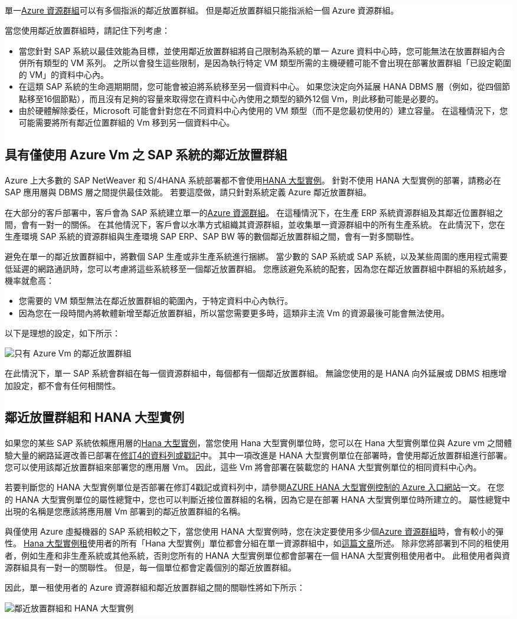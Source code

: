 單一[Azure 資源群組](https://docs.microsoft.com/azure/azure-resource-manager/manage-resources-portal)可以有多個指派的鄰近放置群組。 但是鄰近放置群組只能指派給一個 Azure 資源群組。

當您使用鄰近放置群組時，請記住下列考慮：

- 當您針對 SAP 系統以最佳效能為目標，並使用鄰近放置群組將自己限制為系統的單一 Azure 資料中心時，您可能無法在放置群組內合併所有類型的 VM 系列。 之所以會發生這些限制，是因為執行特定 VM 類型所需的主機硬體可能不會出現在部署放置群組「已設定範圍的 VM」的資料中心內。
- 在這類 SAP 系統的生命週期期間，您可能會被迫將系統移至另一個資料中心。 如果您決定向外延展 HANA DBMS 層（例如，從四個節點移至16個節點），而且沒有足夠的容量來取得您在資料中心內使用之類型的額外12個 Vm，則此移動可能是必要的。
- 由於硬體解除委任，Microsoft 可能會針對您在不同資料中心內使用的 VM 類型（而不是您最初使用的）建立容量。 在這種情況下，您可能需要將所有鄰近位置群組的 Vm 移到另一個資料中心。

## <a name="proximity-placement-groups-with-sap-systems-that-use-only-azure-vms"></a>具有僅使用 Azure Vm 之 SAP 系統的鄰近放置群組
Azure 上大多數的 SAP NetWeaver 和 S/4HANA 系統部署都不會使用[HANA 大型實例](https://docs.microsoft.com/azure/virtual-machines/workloads/sap/hana-overview-architecture)。 針對不使用 HANA 大型實例的部署，請務必在 SAP 應用層與 DBMS 層之間提供最佳效能。 若要這麼做，請只針對系統定義 Azure 鄰近放置群組。

在大部分的客戶部署中，客戶會為 SAP 系統建立單一的[Azure 資源群組](https://docs.microsoft.com/azure/azure-resource-manager/manage-resources-portal)。 在這種情況下，在生產 ERP 系統資源群組及其鄰近位置群組之間，會有一對一的關係。 在其他情況下，客戶會以水準方式組織其資源群組，並收集單一資源群組中的所有生產系統。 在此情況下，您在生產環境 SAP 系統的資源群組與生產環境 SAP ERP、SAP BW 等的數個鄰近放置群組之間，會有一對多關聯性。

避免在單一的鄰近放置群組中，將數個 SAP 生產或非生產系統進行捆綁。 當少數的 SAP 系統或 SAP 系統，以及某些周圍的應用程式需要低延遲的網路通訊時，您可以考慮將這些系統移至一個鄰近放置群組。 您應該避免系統的配套，因為您在鄰近放置群組中群組的系統越多，機率就愈高：

- 您需要的 VM 類型無法在鄰近放置群組的範圍內，于特定資料中心內執行。
- 因為您在一段時間內將軟體新增至鄰近放置群組，所以當您需要更多時，這類非主流 Vm 的資源最後可能會無法使用。

以下是理想的設定，如下所示：

![只有 Azure Vm 的鄰近放置群組](./media/sap-proximity-placement-scenarios/ppg-for-all-azure-vms.png)

在此情況下，單一 SAP 系統會群組在每一個資源群組中，每個都有一個鄰近放置群組。 無論您使用的是 HANA 向外延展或 DBMS 相應增加設定，都不會有任何相關性。

## <a name="proximity-placement-groups-and-hana-large-instances"></a>鄰近放置群組和 HANA 大型實例
如果您的某些 SAP 系統依賴應用層的[Hana 大型實例](https://docs.microsoft.com/azure/virtual-machines/workloads/sap/hana-overview-architecture)，當您使用 Hana 大型實例單位時，您可以在 Hana 大型實例單位與 Azure vm 之間體驗大量的網路延遲改善已部署在[修訂4的資料列或戳記](https://docs.microsoft.com/azure/virtual-machines/workloads/sap/hana-network-architecture#networking-architecture-for-hana-large-instance)中。 其中一項改進是 HANA 大型實例單位在部署時，會使用鄰近放置群組進行部署。 您可以使用該鄰近放置群組來部署您的應用層 Vm。 因此，這些 Vm 將會部署在裝載您的 HANA 大型實例單位的相同資料中心內。

若要判斷您的 HANA 大型實例單位是否部署在修訂4戳記或資料列中，請參閱[AZURE HANA 大型實例控制的 Azure 入口網站](https://docs.microsoft.com/azure/virtual-machines/workloads/sap/hana-li-portal#look-at-attributes-of-single-hli-unit)一文。 在您的 HANA 大型實例單位的屬性總覽中，您也可以判斷近接位置群組的名稱，因為它是在部署 HANA 大型實例單位時所建立的。 屬性總覽中出現的名稱是您應該將應用層 Vm 部署到的鄰近放置群組的名稱。

與僅使用 Azure 虛擬機器的 SAP 系統相較之下，當您使用 HANA 大型實例時，您在決定要使用多少個[Azure 資源群組](https://docs.microsoft.com/azure/azure-resource-manager/manage-resources-portal)時，會有較小的彈性。 [Hana 大型實例租](https://docs.microsoft.com/azure/virtual-machines/workloads/sap/hana-know-terms)使用者的所有「Hana 大型實例」單位都會分組在單一資源群組中，如[這篇文章](https://docs.microsoft.com/azure/virtual-machines/workloads/sap/hana-li-portal#display-of-hana-large-instance-units-in-the-azure-portal)所述。 除非您將部署到不同的租使用者，例如生產和非生產系統或其他系統，否則您所有的 HANA 大型實例單位都會部署在一個 HANA 大型實例租使用者中。 此租使用者與資源群組具有一對一的關聯性。 但是，每一個單位都會定義個別的鄰近放置群組。

因此，單一租使用者的 Azure 資源群組和鄰近放置群組之間的關聯性將如下所示：

![鄰近放置群組和 HANA 大型實例](./media/sap-proximity-placement-scenarios/ppg-for-hana-large-instance-units.png)
